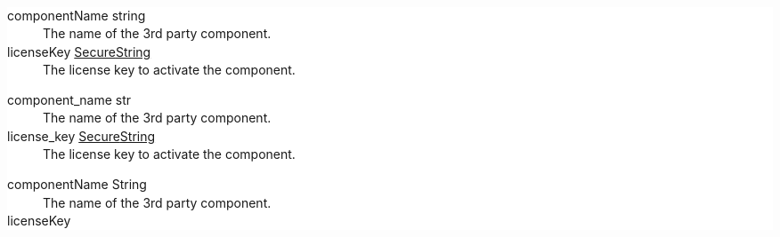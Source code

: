 <div>
<pulumi-choosable type="language" values="javascript,typescript">
<dl class="resources-properties"><dt class="property-required"
            title="Required">
        <span id="componentname_nodejs">
<a data-swiftype-name="resource-property" data-swiftype-type="text" href="#componentname_nodejs" style="color: inherit; text-decoration: inherit;">component<wbr>Name</a>
</span>
        <span class="property-indicator"></span>
        <span class="property-type">string</span>
    </dt>
    <dd>The name of the 3rd party component.</dd><dt class="property-optional"
            title="Optional">
        <span id="licensekey_nodejs">
<a data-swiftype-name="resource-property" data-swiftype-type="text" href="#licensekey_nodejs" style="color: inherit; text-decoration: inherit;">license<wbr>Key</a>
</span>
        <span class="property-indicator"></span>
        <span class="property-type"><a href="#securestring">Secure<wbr>String</a></span>
    </dt>
    <dd>The license key to activate the component.</dd></dl>
</pulumi-choosable>
</div>

<div>
<pulumi-choosable type="language" values="python">
<dl class="resources-properties"><dt class="property-required"
            title="Required">
        <span id="component_name_python">
<a data-swiftype-name="resource-property" data-swiftype-type="text" href="#component_name_python" style="color: inherit; text-decoration: inherit;">component_<wbr>name</a>
</span>
        <span class="property-indicator"></span>
        <span class="property-type">str</span>
    </dt>
    <dd>The name of the 3rd party component.</dd><dt class="property-optional"
            title="Optional">
        <span id="license_key_python">
<a data-swiftype-name="resource-property" data-swiftype-type="text" href="#license_key_python" style="color: inherit; text-decoration: inherit;">license_<wbr>key</a>
</span>
        <span class="property-indicator"></span>
        <span class="property-type"><a href="#securestring">Secure<wbr>String</a></span>
    </dt>
    <dd>The license key to activate the component.</dd></dl>
</pulumi-choosable>
</div>

<div>
<pulumi-choosable type="language" values="yaml">
<dl class="resources-properties"><dt class="property-required"
            title="Required">
        <span id="componentname_yaml">
<a data-swiftype-name="resource-property" data-swiftype-type="text" href="#componentname_yaml" style="color: inherit; text-decoration: inherit;">component<wbr>Name</a>
</span>
        <span class="property-indicator"></span>
        <span class="property-type">String</span>
    </dt>
    <dd>The name of the 3rd party component.</dd><dt class="property-optional"
            title="Optional">
        <span id="licensekey_yaml">
<a data-swiftype-name="resource-property" data-swiftype-type="text" href="#licensekey_yaml" style="color: inherit; text-decoration: inherit;">license<wbr>Key</a>